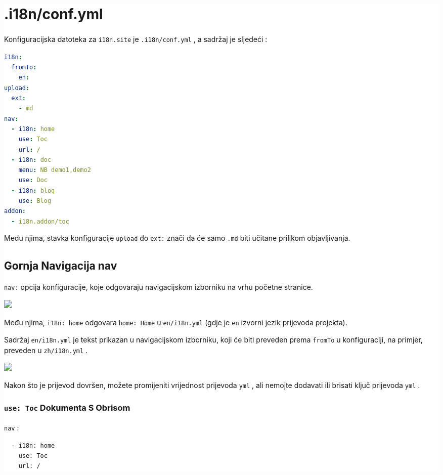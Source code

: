 # .i18n/conf.yml

Konfiguracijska datoteka za `i18n.site` je `.i18n/conf.yml` , a sadržaj je sljedeći :

```yaml
i18n:
  fromTo:
    en:
upload:
  ext:
    - md
nav:
  - i18n: home
    use: Toc
    url: /
  - i18n: doc
    menu: NB demo1,demo2
    use: Doc
  - i18n: blog
    use: Blog
addon:
  - i18n.addon/toc
```

Među njima, stavka konfiguracije `upload` do `ext:` znači da će samo `.md` biti učitane prilikom objavljivanja.

## Gornja Navigacija nav

`nav:` opcija konfiguracije, koje odgovaraju navigacijskom izborniku na vrhu početne stranice.

<img src="//p.3ti.site/1721051426.avif" style="width:320px">

Među njima, `i18n: home` odgovara `home: Home` u `en/i18n.yml` (gdje je `en` izvorni jezik prijevoda projekta).

Sadržaj `en/i18n.yml` je tekst prikazan u navigacijskom izborniku, koji će biti preveden prema `fromTo` u konfiguraciji, na primjer, preveden u `zh/i18n.yml` .

<img src="//p.3ti.site/1721051689.avif" style="width:320px">

Nakon što je prijevod dovršen, možete promijeniti vrijednost prijevoda `yml` , ali nemojte dodavati ili brisati ključ prijevoda `yml` .

### `use: Toc` Dokumenta S Obrisom

`nav` :

```
  - i18n: home
    use: Toc
    url: /
```
